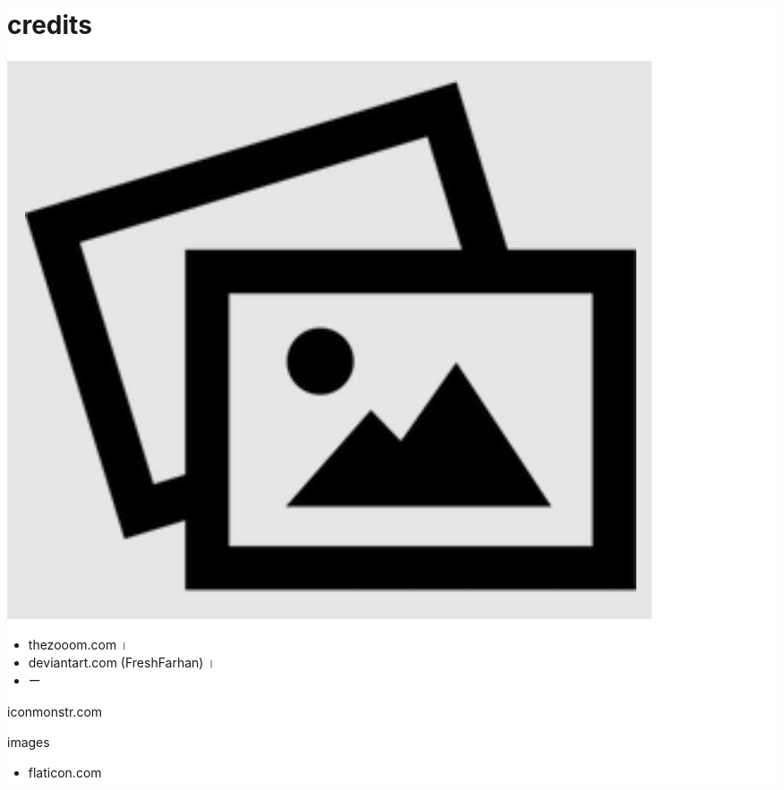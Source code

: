 # credits

![](_page_63_Picture_1.jpeg)

- thezooom.com ।
- deviantart.com (FreshFarhan) ।
- ー

iconmonstr.com

images

- flaticon.com